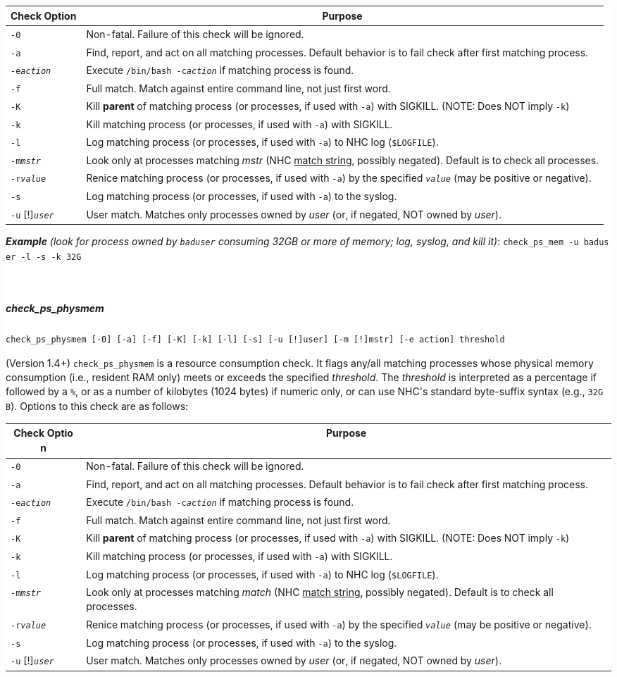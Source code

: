 | **Check&nbsp;Option** | **Purpose** |
| ---------------- | ----------- |
| `-0` | Non-fatal.  Failure of this check will be ignored. |
| `-a` | Find, report, and act on all matching processes.  Default behavior is to fail check after first matching process. |
| `-e`_`action`_ | Execute `/bin/bash -c`_`action`_ if matching process is found. |
| `-f` | Full match.  Match against entire command line, not just first word. |
| `-K` | Kill **parent** of matching process (or processes, if used with `-a`) with SIGKILL.  (NOTE:  Does NOT imply `-k`) |
| `-k` | Kill matching process (or processes, if used with `-a`) with SIGKILL. |
| `-l` | Log matching process (or processes, if used with `-a`) to NHC log (`$LOGFILE`). |
| `-m`_`mstr`_ | Look only at processes matching _mstr_ (NHC [match string](#match-strings), possibly negated).  Default is to check all processes. |
| `-r`_`value`_ | Renice matching process (or processes, if used with `-a`) by the specified _`value`_ (may be positive or negative). |
| `-s` | Log matching process (or processes, if used with `-a`) to the syslog. |
| `-u` [!]_`user`_ | User match.  Matches only processes owned by _user_ (or, if negated, NOT owned by _user_). |

_**Example** (look for process owned by `baduser` consuming 32GB or more of memory; log, syslog, and kill it)_:  `check_ps_mem -u baduser -l -s -k 32G`


<br />


##### check_ps_physmem
`check_ps_physmem [-0] [-a] [-f] [-K] [-k] [-l] [-s] [-u [!]user] [-m [!]mstr] [-e action] threshold`

(Version 1.4+) `check_ps_physmem` is a resource consumption check.  It flags any/all matching processes whose physical memory consumption (i.e., resident RAM only) meets or exceeds the specified _threshold_.  The _threshold_ is interpreted as a percentage if followed by a `%`, or as a number of kilobytes (1024 bytes) if numeric only, or can use NHC's standard byte-suffix syntax (e.g., `32GB`).  Options to this check are as follows:

| **Check&nbsp;Option** | **Purpose** |
| ---------------- | ----------- |
| `-0` | Non-fatal.  Failure of this check will be ignored. |
| `-a` | Find, report, and act on all matching processes.  Default behavior is to fail check after first matching process. |
| `-e`_`action`_ | Execute `/bin/bash -c`_`action`_ if matching process is found. |
| `-f` | Full match.  Match against entire command line, not just first word. |
| `-K` | Kill **parent** of matching process (or processes, if used with `-a`) with SIGKILL.  (NOTE:  Does NOT imply `-k`) |
| `-k` | Kill matching process (or processes, if used with `-a`) with SIGKILL. |
| `-l` | Log matching process (or processes, if used with `-a`) to NHC log (`$LOGFILE`). |
| `-m`_`mstr`_ | Look only at processes matching _match_ (NHC [match string](#match-strings), possibly negated).  Default is to check all processes. |
| `-r`_`value`_ | Renice matching process (or processes, if used with `-a`) by the specified _`value`_ (may be positive or negative). |
| `-s` | Log matching process (or processes, if used with `-a`) to the syslog. |
| `-u` [!]_`user`_ | User match.  Matches only processes owned by _user_ (or, if negated, NOT owned by _user_). |
